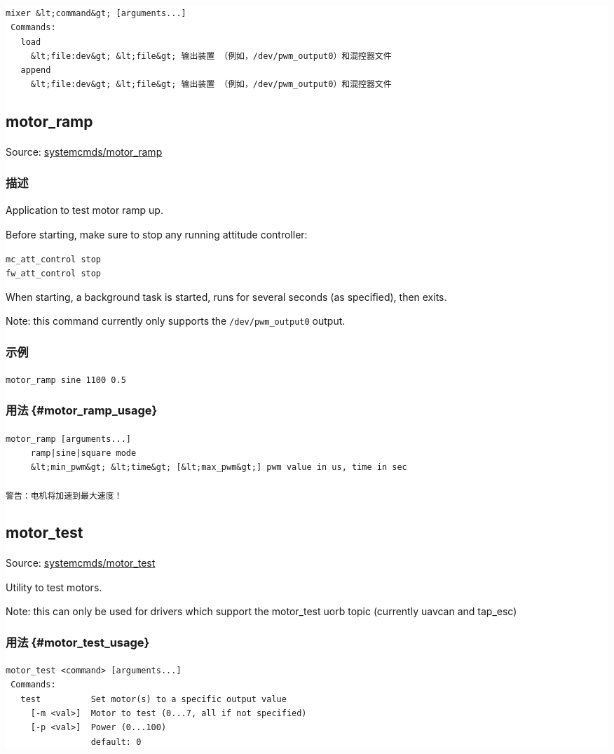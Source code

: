     mixer &lt;command&gt; [arguments...]
     Commands:
       load
         &lt;file:dev&gt; &lt;file&gt; 输出装置 （例如，/dev/pwm_output0）和混控器文件
       append
         &lt;file:dev&gt; &lt;file&gt; 输出装置 （例如，/dev/pwm_output0）和混控器文件
    

## motor_ramp

Source: [systemcmds/motor_ramp](https://github.com/PX4/Firmware/tree/master/src/systemcmds/motor_ramp)

### 描述

Application to test motor ramp up.

Before starting, make sure to stop any running attitude controller:

    mc_att_control stop
    fw_att_control stop
    

When starting, a background task is started, runs for several seconds (as specified), then exits.

Note: this command currently only supports the `/dev/pwm_output0` output.

### 示例

    motor_ramp sine 1100 0.5
    

### 用法 {#motor_ramp_usage}

    motor_ramp [arguments...]
         ramp|sine|square mode
         &lt;min_pwm&gt; &lt;time&gt; [&lt;max_pwm&gt;] pwm value in us, time in sec
    
    警告：电机将加速到最大速度！
    

## motor_test

Source: [systemcmds/motor_test](https://github.com/PX4/Firmware/tree/master/src/systemcmds/motor_test)

Utility to test motors.

Note: this can only be used for drivers which support the motor_test uorb topic (currently uavcan and tap_esc)

### 用法 {#motor_test_usage}

    motor_test <command> [arguments...]
     Commands:
       test          Set motor(s) to a specific output value
         [-m <val>]  Motor to test (0...7, all if not specified)
         [-p <val>]  Power (0...100)
                     default: 0
    